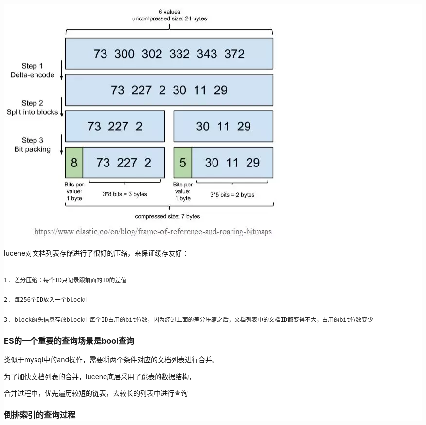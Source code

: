 ![](./doc.jpg)

lucene对文档列表存储进行了很好的压缩，来保证缓存友好：

```text

1. 差分压缩：每个ID只记录跟前面的ID的差值

2. 每256个ID放入一个block中

3. block的头信息存放block中每个ID占用的bit位数，因为经过上面的差分压缩之后，文档列表中的文档ID都变得不大，占用的bit位数变少

```

### ES的一个重要的查询场景是bool查询

类似于mysql中的and操作，需要将两个条件对应的文档列表进行合并。

为了加快文档列表的合并，lucene底层采用了跳表的数据结构，

合并过程中，优先遍历较短的链表，去较长的列表中进行查询

### 倒排索引的查询过程
    
